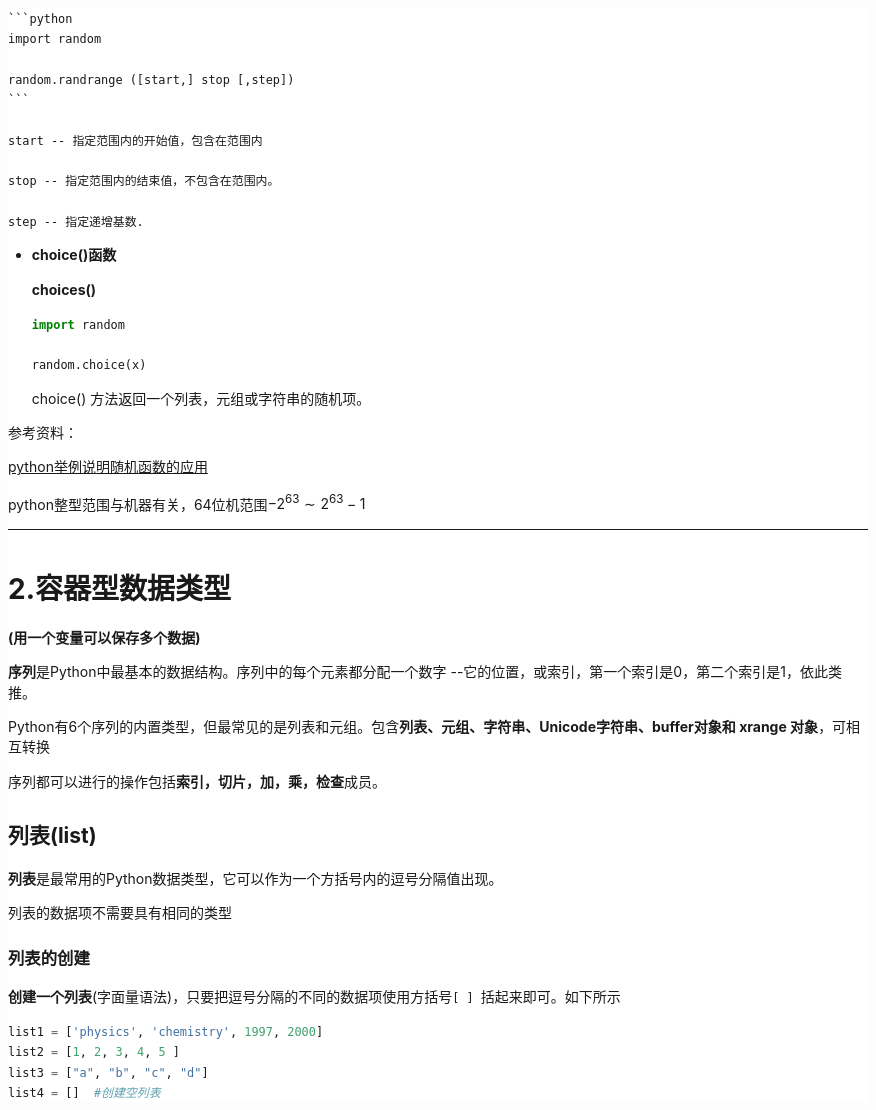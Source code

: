 	```python
	import random
	
	random.randrange ([start,] stop [,step])
	```

	start -- 指定范围内的开始值，包含在范围内

	stop -- 指定范围内的结束值，不包含在范围内。

	step -- 指定递增基数.

-  **choice()函数**

	**choices()**

	```python
	import random
	
	random.choice(x)
	```

	choice() 方法返回一个列表，元组或字符串的随机项。



参考资料：

[python举例说明随机函数的应用](https://blog.csdn.net/weixin_39959298/article/details/109622979)



python整型范围与机器有关，64位机范围$-2^{63}\sim 2^{63}-1$



---

# 2.容器型数据类型

**(用一个变量可以保存多个数据)**

**序列**是Python中最基本的数据结构。序列中的每个元素都分配一个数字 --它的位置，或索引，第一个索引是0，第二个索引是1，依此类推。

Python有6个序列的内置类型，但最常见的是列表和元组。包含**列表、元组、字符串、Unicode字符串、buffer对象和 xrange 对象**，可相互转换

序列都可以进行的操作包括**索引，切片，加，乘，检查**成员。



## 列表(list)

**列表**是最常用的Python数据类型，它可以作为一个方括号内的逗号分隔值出现。

列表的数据项不需要具有相同的类型

### 列表的创建

**创建一个列表**(字面量语法)，只要把逗号分隔的不同的数据项使用方括号`[ ] `括起来即可。如下所示

```python
list1 = ['physics', 'chemistry', 1997, 2000]
list2 = [1, 2, 3, 4, 5 ]
list3 = ["a", "b", "c", "d"]
list4 = []  #创建空列表
```
